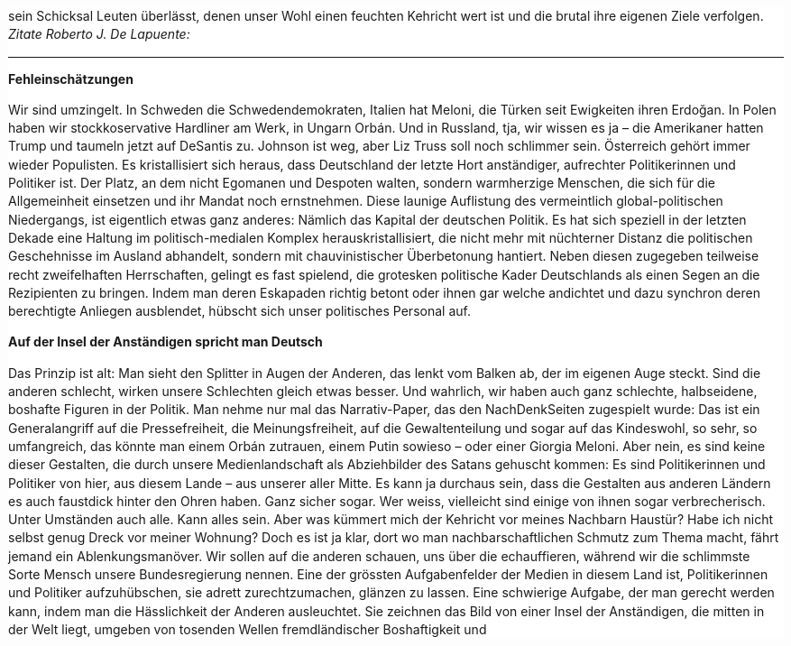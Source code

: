 sein Schicksal Leuten überlässt, denen unser Wohl einen feuchten Kehricht wert ist und die brutal ihre
eigenen Ziele verfolgen.
_Zitate Roberto J. De Lapuente:_


-----

**Fehleinschätzungen**

Wir sind umzingelt. In Schweden die Schwedendemokraten, Italien hat Meloni, die Türken seit Ewigkeiten
ihren Erdoğan. In Polen haben wir stockkoservative Hardliner am Werk, in Ungarn Orbán. Und in Russland,
tja, wir wissen es ja – die Amerikaner hatten Trump und taumeln jetzt auf DeSantis zu. Johnson ist weg,
aber Liz Truss soll noch schlimmer sein. Österreich gehört immer wieder Populisten. Es kristallisiert sich
heraus, dass Deutschland der letzte Hort anständiger, aufrechter Politikerinnen und Politiker ist. Der Platz,
an dem nicht Egomanen und Despoten walten, sondern warmherzige Menschen, die sich für die Allgemeinheit einsetzen und ihr Mandat noch ernstnehmen.
Diese launige Auflistung des vermeintlich global-politischen Niedergangs, ist eigentlich etwas ganz anderes:
Nämlich das Kapital der deutschen Politik. Es hat sich speziell in der letzten Dekade eine Haltung im politisch-medialen Komplex herauskristallisiert, die nicht mehr mit nüchterner Distanz die politischen Geschehnisse im Ausland abhandelt, sondern mit chauvinistischer Überbetonung hantiert. Neben diesen zugegeben
teilweise recht zweifelhaften Herrschaften, gelingt es fast spielend, die grotesken politische Kader Deutschlands als einen Segen an die Rezipienten zu bringen. Indem man deren Eskapaden richtig betont oder
ihnen gar welche andichtet und dazu synchron deren berechtigte Anliegen ausblendet, hübscht sich unser
politisches Personal auf.

**Auf der Insel der Anständigen spricht man Deutsch**

Das Prinzip ist alt: Man sieht den Splitter in Augen der Anderen, das lenkt vom Balken ab, der im eigenen
Auge steckt.
Sind die anderen schlecht, wirken unsere Schlechten gleich etwas besser. Und wahrlich, wir haben auch
ganz schlechte, halbseidene, boshafte Figuren in der Politik. Man nehme nur mal das Narrativ-Paper, das
den NachDenkSeiten zugespielt wurde: Das ist ein Generalangriff auf die Pressefreiheit, die Meinungsfreiheit, auf die Gewaltenteilung und sogar auf das Kindeswohl, so sehr, so umfangreich, das könnte man einem
Orbán zutrauen, einem Putin sowieso – oder einer Giorgia Meloni. Aber nein, es sind keine dieser Gestalten,
die durch unsere Medienlandschaft als Abziehbilder des Satans gehuscht kommen: Es sind Politikerinnen
und Politiker von hier, aus diesem Lande – aus unserer aller Mitte.
Es kann ja durchaus sein, dass die Gestalten aus anderen Ländern es auch faustdick hinter den Ohren
haben. Ganz sicher sogar. Wer weiss, vielleicht sind einige von ihnen sogar verbrecherisch. Unter Umständen auch alle. Kann alles sein. Aber was kümmert mich der Kehricht vor meines Nachbarn Haustür? Habe
ich nicht selbst genug Dreck vor meiner Wohnung? Doch es ist ja klar, dort wo man nachbarschaftlichen
Schmutz zum Thema macht, fährt jemand ein Ablenkungsmanöver. Wir sollen auf die anderen schauen,
uns über die echauffieren, während wir die schlimmste Sorte Mensch unsere Bundesregierung nennen.
Eine der grössten Aufgabenfelder der Medien in diesem Land ist, Politikerinnen und Politiker aufzuhübschen, sie adrett zurechtzumachen, glänzen zu lassen. Eine schwierige Aufgabe, der man gerecht werden
kann, indem man die Hässlichkeit der Anderen ausleuchtet. Sie zeichnen das Bild von einer Insel der Anständigen, die mitten in der Welt liegt, umgeben von tosenden Wellen fremdländischer Boshaftigkeit und